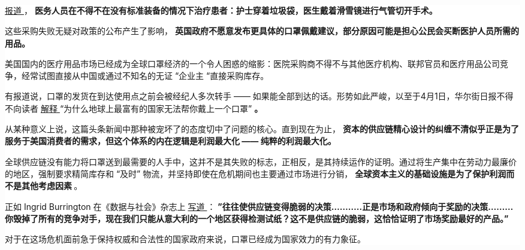    <a class="markup--anchor markup--p-anchor" data-href="https://www.theguardian.com/society/2020/apr/01/nhs-staff-making-masks-from-snorkels-amid-ppe-shortages" href="https://www.theguardian.com/society/2020/apr/01/nhs-staff-making-masks-from-snorkels-amid-ppe-shortages" rel="noopener noreferrer" target="_blank">
    报道
   </a>
   ，
   <strong class="markup--strong markup--p-strong">
    医务人员在不得不在没有标准装备的情况下治疗患者：护士穿着垃圾袋，医生戴着滑雪镜进行气管切开手术。
   </strong>
  </p>
  <p class="graf graf--p">
   这些采购失败无疑对政策的公布产生了影响，
   <strong class="markup--strong markup--p-strong">
    英国政府不愿意发布更具体的口罩佩戴建议，部分原因可能是担心公民会买断医护人员所需的用品。
   </strong>
  </p>
  <p class="graf graf--p">
   美国国内的医疗用品市场已经成为全球口罩经济的一个令人困惑的缩影：医院采购商不得不与其他医疗机构、联邦官员和医疗用品公司竞争，经常试图直接从中国或通过不知名的无证 “企业主 “直接采购库存。
  </p>
  <p class="graf graf--p">
   有报道说，口罩的发货在到达使用点之前会被经纪人多次转手 —— 如果能全部到达的话。形势如此严峻，以至于4月1日，华尔街日报不得不向读者
   <a class="markup--anchor markup--p-anchor" data-href="https://www.wsj.com/articles/why-the-richest-country-on-earth-cant-get-you-a-face-mask-11585741254" href="https://www.wsj.com/articles/why-the-richest-country-on-earth-cant-get-you-a-face-mask-11585741254" rel="noopener noreferrer" target="_blank">
    解释
   </a>
   “为什么地球上最富有的国家无法帮你戴上一个口罩”
   <strong class="markup--strong markup--p-strong">
    。
   </strong>
  </p>
  <p class="graf graf--p">
   从某种意义上说，这篇头条新闻中那种被宠坏了的态度切中了问题的核心。直到现在为止，
   <strong class="markup--strong markup--p-strong">
    资本的供应链精心设计的纠缠不清似乎正是为了服务于美国消费者的需求，但这个体系的内在逻辑是利润最大化 —— 纯粹的利润最大化。
   </strong>
  </p>
  <p class="graf graf--p">
   全球供应链没有能力将口罩送到最需要的人手中，这并不是其失败的标志，正相反，是其持续运作的证明。通过将生产集中在劳动力最廉价的地区，强制要求精简库存和 “及时” 物流，并坚持即使在危机期间也主要通过市场进行分销，
   <strong class="markup--strong markup--p-strong">
    全球资本主义的基础设施是为了保护利润而不是其他考虑因素
   </strong>
   。
  </p>
  <p class="graf graf--p">
   正如 Ingrid Burrington 在《数据与社会》杂志上
   <a class="markup--anchor markup--p-anchor" data-href="https://points.datasociety.net/after-supply-chain-capitalism-bca0d5ce2ae1https://points.datasociety.net/after-supply-chain-capitalism-bca0d5ce2ae1" href="https://points.datasociety.net/after-supply-chain-capitalism-bca0d5ce2ae1https://points.datasociety.net/after-supply-chain-capitalism-bca0d5ce2ae1" rel="noopener noreferrer" target="_blank">
    写道
   </a>
   ：
   <strong class="markup--strong markup--p-strong">
    ”往往使供应链变得脆弱的决策………..正是市场和政府倾向于奖励的决策………你毁掉了所有的竞争对手，现在我们只能从意大利的一个地区获得检测试纸？这不是供应链的脆弱，这恰恰证明了市场奖励最好的产品。”
   </strong>
  </p>
  <p class="graf graf--p">
   对于在这场危机面前急于保持权威和合法性的国家政府来说，口罩已经成为国家效力的有力象征。
  </p>
  <p class="graf graf--p">